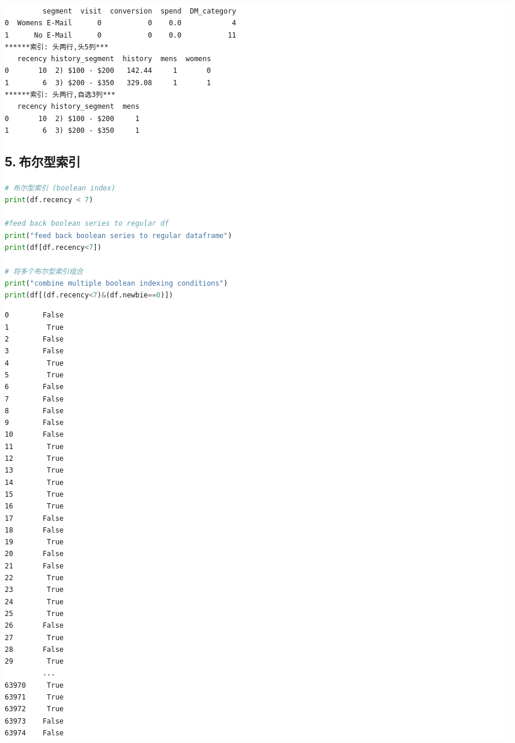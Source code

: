              segment  visit  conversion  spend  DM_category  
    0  Womens E-Mail      0           0    0.0            4  
    1      No E-Mail      0           0    0.0           11  
    ******索引: 头两行,头5列***
       recency history_segment  history  mens  womens
    0       10  2) $100 - $200   142.44     1       0
    1        6  3) $200 - $350   329.08     1       1
    ******索引: 头两行,自选3列***
       recency history_segment  mens
    0       10  2) $100 - $200     1
    1        6  3) $200 - $350     1
    

## 5. 布尔型索引


```python
# 布尔型索引 (boolean index)
print(df.recency < 7)

#feed back boolean series to regular df 
print("feed back boolean series to regular dataframe")
print(df[df.recency<7])

# 将多个布尔型索引组合
print("combine multiple boolean indexing conditions")
print(df[(df.recency<7)&(df.newbie==0)])
```

    0        False
    1         True
    2        False
    3        False
    4         True
    5         True
    6        False
    7        False
    8        False
    9        False
    10       False
    11        True
    12        True
    13        True
    14        True
    15        True
    16        True
    17       False
    18       False
    19        True
    20       False
    21       False
    22        True
    23        True
    24        True
    25        True
    26       False
    27        True
    28       False
    29        True
             ...  
    63970     True
    63971     True
    63972     True
    63973    False
    63974    False